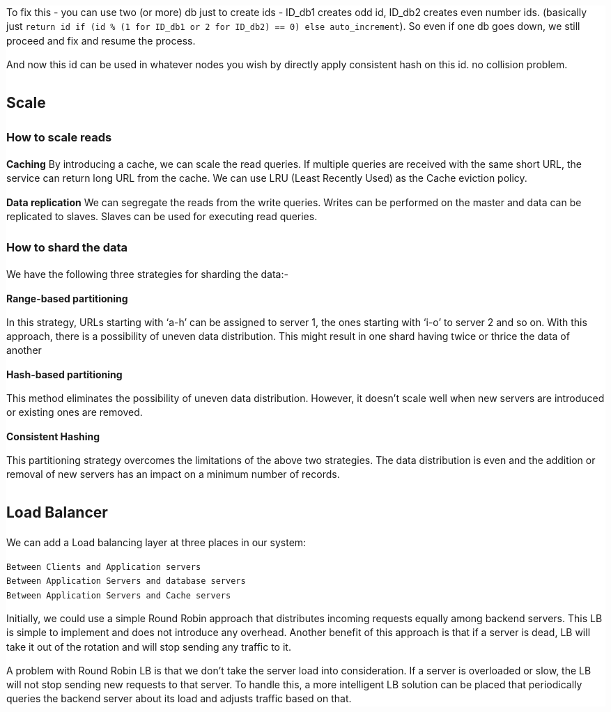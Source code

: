 To fix this - you can use two (or more) db just to create ids - ID_db1 creates odd id, ID_db2 creates even number ids. (basically just `return id if (id % (1 for ID_db1 or 2 for ID_db2) == 0) else auto_increment`). So even if one db goes down, we still proceed and fix and resume the process.

And now this id can be used in whatever nodes you wish by directly apply consistent hash on this id. no collision problem.

## Scale

### How to scale reads

**Caching**
By introducing a cache, we can scale the read queries. If multiple queries are received with the same short URL, the service can return long URL from the cache. We can use LRU (Least Recently Used) as the Cache eviction policy.

**Data replication**
We can segregate the reads from the write queries. Writes can be performed on the master and data can be replicated to slaves. Slaves can be used for executing read queries.

### How to shard the data

We have the following three strategies for sharding the data:-

**Range-based partitioning** 

In this strategy, URLs starting with ‘a-h’ can be assigned to server 1, the ones starting with ‘i-o’ to server 2 and so on. With this approach, there is a possibility of uneven data distribution. This might result in one shard having twice or thrice the data of another
    
**Hash-based partitioning** 

This method eliminates the possibility of uneven data distribution. However, it doesn’t scale well when new servers are introduced or existing ones are removed.

**Consistent Hashing** 

This partitioning strategy overcomes the limitations of the above two strategies. The data distribution is even and the addition or removal of new servers has an impact on a minimum number of records.


## Load Balancer
We can add a Load balancing layer at three places in our system:

    Between Clients and Application servers
    Between Application Servers and database servers
    Between Application Servers and Cache servers

Initially, we could use a simple Round Robin approach that distributes incoming requests equally among backend servers. This LB is simple to implement and does not introduce any overhead. Another benefit of this approach is that if a server is dead, LB will take it out of the rotation and will stop sending any traffic to it.

A problem with Round Robin LB is that we don’t take the server load into consideration. If a server is overloaded or slow, the LB will not stop sending new requests to that server. To handle this, a more intelligent LB solution can be placed that periodically queries the backend server about its load and adjusts traffic based on that.
